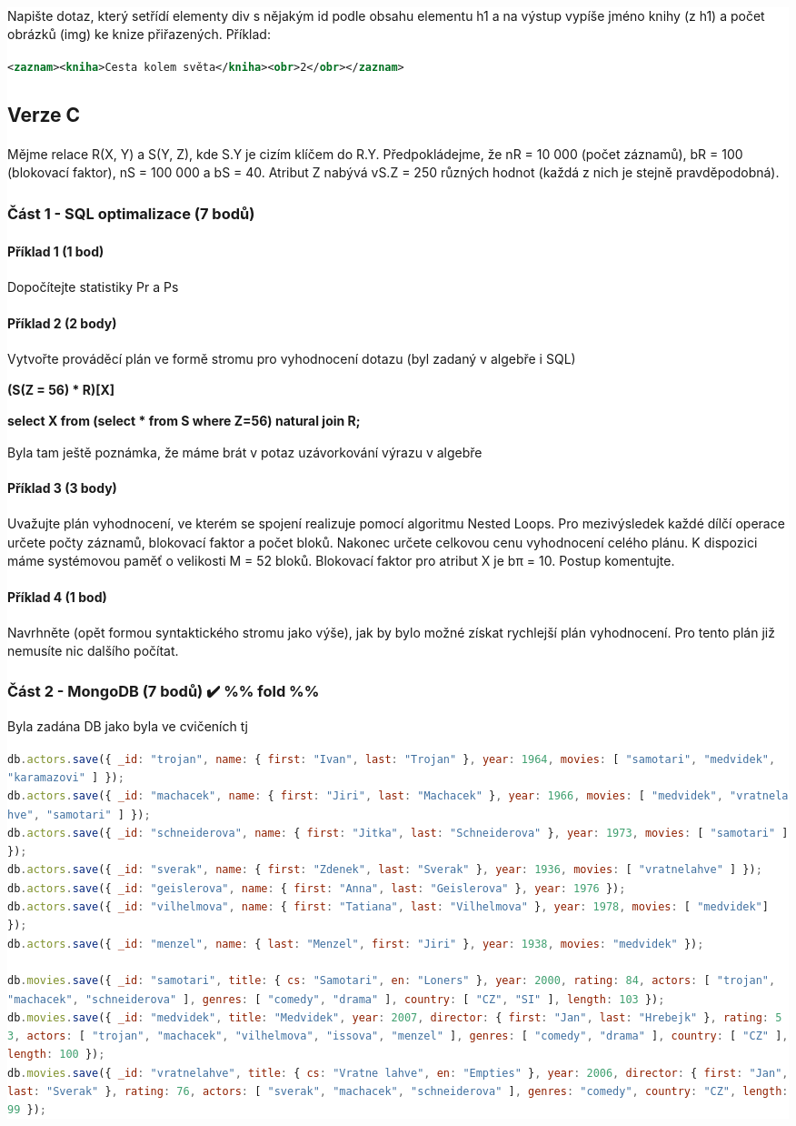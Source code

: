 Napište dotaz, který setřídí elementy div s nějakým id podle obsahu elementu h1 a na výstup vypíše jméno knihy (z h1) a počet obrázků (img) ke knize přiřazených. Příklad:

```xml
<zaznam><kniha>Cesta kolem světa</kniha><obr>2</obr></zaznam>
```

## Verze C
Mějme relace R(X, Y) a S(Y, Z), kde S.Y je cizím klíčem do R.Y. Předpokládejme, že nR = 10 000 (počet záznamů), bR = 100 (blokovací faktor), nS = 100 000 a bS = 40. Atribut Z nabývá vS.Z = 250 různých hodnot (každá z nich je stejně pravděpodobná).

### Část 1 - SQL optimalizace (7 bodů)
#### Příklad 1 (1 bod)

Dopočítejte statistiky Pr a Ps

#### Příklad 2 (2 body)

Vytvořte prováděcí plán ve formě stromu pro vyhodnocení dotazu (byl zadaný v algebře i SQL)

**(S(Z = 56) * R)[X]**

**select X from (select * from S where Z=56) natural join R;**

Byla tam ještě poznámka, že máme brát v potaz uzávorkování výrazu v algebře

#### Příklad 3 (3 body)

Uvažujte plán vyhodnocení, ve kterém se spojení realizuje pomocí algoritmu Nested Loops. Pro mezivýsledek každé dílčí operace určete počty záznamů, blokovací faktor a počet bloků. Nakonec určete celkovou cenu vyhodnocení celého plánu. K dispozici máme systémovou paměť o velikosti M = 52 bloků. Blokovací faktor pro atribut X je bπ = 10. Postup komentujte.
#### Příklad 4 (1 bod)

Navrhněte (opět formou syntaktického stromu jako výše), jak by bylo možné získat rychlejší plán vyhodnocení. Pro tento plán již nemusíte nic dalšího počítat.

### Část 2 - MongoDB (7 bodů) ✔️  %% fold %%

Byla zadána DB jako byla ve cvičeních tj
```js
db.actors.save({ _id: "trojan", name: { first: "Ivan", last: "Trojan" }, year: 1964, movies: [ "samotari", "medvidek", "karamazovi" ] });
db.actors.save({ _id: "machacek", name: { first: "Jiri", last: "Machacek" }, year: 1966, movies: [ "medvidek", "vratnelahve", "samotari" ] });
db.actors.save({ _id: "schneiderova", name: { first: "Jitka", last: "Schneiderova" }, year: 1973, movies: [ "samotari" ] });
db.actors.save({ _id: "sverak", name: { first: "Zdenek", last: "Sverak" }, year: 1936, movies: [ "vratnelahve" ] });
db.actors.save({ _id: "geislerova", name: { first: "Anna", last: "Geislerova" }, year: 1976 });
db.actors.save({ _id: "vilhelmova", name: { first: "Tatiana", last: "Vilhelmova" }, year: 1978, movies: [ "medvidek"] });
db.actors.save({ _id: "menzel", name: { last: "Menzel", first: "Jiri" }, year: 1938, movies: "medvidek" });

db.movies.save({ _id: "samotari", title: { cs: "Samotari", en: "Loners" }, year: 2000, rating: 84, actors: [ "trojan", "machacek", "schneiderova" ], genres: [ "comedy", "drama" ], country: [ "CZ", "SI" ], length: 103 });
db.movies.save({ _id: "medvidek", title: "Medvidek", year: 2007, director: { first: "Jan", last: "Hrebejk" }, rating: 53, actors: [ "trojan", "machacek", "vilhelmova", "issova", "menzel" ], genres: [ "comedy", "drama" ], country: [ "CZ" ], length: 100 });
db.movies.save({ _id: "vratnelahve", title: { cs: "Vratne lahve", en: "Empties" }, year: 2006, director: { first: "Jan", last: "Sverak" }, rating: 76, actors: [ "sverak", "machacek", "schneiderova" ], genres: "comedy", country: "CZ", length: 99 });
```